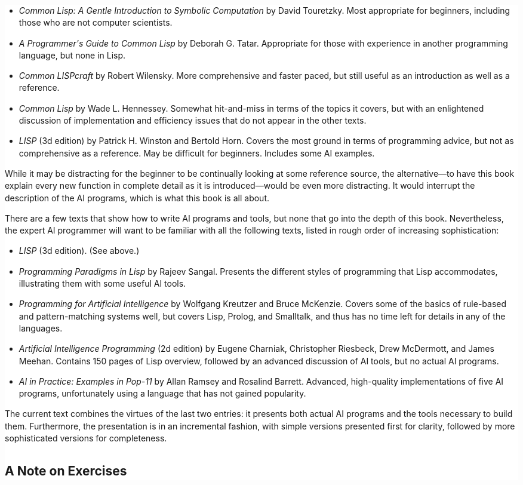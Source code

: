 * *Common Lisp: A Gentle Introduction to Symbolic Computation* by David Touretzky. 
Most appropriate for beginners, including those who are not computer 
scientists. 

* *A Programmer's Guide to Common Lisp* by Deborah G. Tatar. Appropriate for 
those with experience in another programming language, but none in Lisp. 

* *Common LISPcraft* by Robert Wilensky. More comprehensive and faster paced, 
but still useful as an introduction as well as a reference. 

* *Common Lisp* by Wade L. Hennessey. Somewhat hit-and-miss in terms of the 
topics it covers, but with an enlightened discussion of implementation and 
efficiency issues that do not appear in the other texts. 

* *LISP* (3d edition) by Patrick H. Winston and Bertold Horn. Covers the most 
ground in terms of programming advice, but not as comprehensive as a reference. 
May be difficult for beginners. Includes some AI examples. 

While it may be distracting for the beginner to be continually looking at some 
reference source, the alternative—to have this book explain every new function in 
complete detail as it is introduced—would be even more distracting. It would interrupt 
the description of the AI programs, which is what this book is all about. 

There are a few texts that show how to write AI programs and tools, but none 
that go into the depth of this book. Nevertheless, the expert AI programmer will 
want to be familiar with all the following texts, listed in rough order of increasing 
sophistication: 

* *LISP* (3d edition). (See above.) 

* *Programming Paradigms in Lisp* by Rajeev Sangal. Presents the different styles 
of programming that Lisp accommodates, illustrating them with some useful 
AI tools. 

<a id='page-xv'></a>

* *Programming for Artificial Intelligence* by Wolfgang Kreutzer and Bruce McKenzie. 
Covers some of the basics of rule-based and pattern-matching systems well, 
but covers Lisp, Prolog, and Smalltalk, and thus has no time left for details in 
any of the languages. 

* *Artificial Intelligence Programming* (2d edition) by Eugene Charniak, Christopher 
Riesbeck, Drew McDermott, and James Meehan. Contains 150 pages of 
Lisp overview, followed by an advanced discussion of AI tools, but no actual 
AI programs. 

* *AI in Practice: Examples in Pop-11* by Allan Ramsey and Rosalind Barrett. Advanced, 
high-quality implementations of five AI programs, unfortunately using 
a language that has not gained popularity. 

The current text combines the virtues of the last two entries: it presents both actual 
AI programs and the tools necessary to build them. Furthermore, the presentation is 
in an incremental fashion, with simple versions presented first for clarity, followed 
by more sophisticated versions for completeness. 

## A Note on Exercises 
